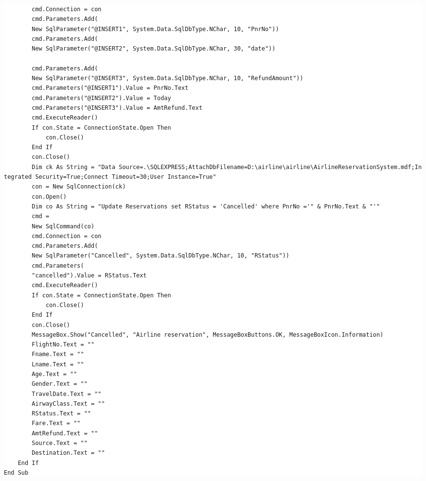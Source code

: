             cmd.Connection = con
            cmd.Parameters.Add(
            New SqlParameter("@INSERT1", System.Data.SqlDbType.NChar, 10, "PnrNo"))
            cmd.Parameters.Add(
            New SqlParameter("@INSERT2", System.Data.SqlDbType.NChar, 30, "date"))
 
            cmd.Parameters.Add(
            New SqlParameter("@INSERT3", System.Data.SqlDbType.NChar, 10, "RefundAmount"))
            cmd.Parameters("@INSERT1").Value = PnrNo.Text
            cmd.Parameters("@INSERT2").Value = Today
            cmd.Parameters("@INSERT3").Value = AmtRefund.Text
            cmd.ExecuteReader()
            If con.State = ConnectionState.Open Then
                con.Close()
            End If
            con.Close()
            Dim ck As String = "Data Source=.\SQLEXPRESS;AttachDbFilename=D:\airline\airline\AirlineReservationSystem.mdf;Integrated Security=True;Connect Timeout=30;User Instance=True"
            con = New SqlConnection(ck)
            con.Open()
            Dim co As String = "Update Reservations set RStatus = 'Cancelled' where PnrNo ='" & PnrNo.Text & "'"
            cmd =
            New SqlCommand(co)
            cmd.Connection = con
            cmd.Parameters.Add(
            New SqlParameter("Cancelled", System.Data.SqlDbType.NChar, 10, "RStatus"))
            cmd.Parameters(
            "cancelled").Value = RStatus.Text
            cmd.ExecuteReader()
            If con.State = ConnectionState.Open Then
                con.Close()
            End If
            con.Close()
            MessageBox.Show("Cancelled", "Airline reservation", MessageBoxButtons.OK, MessageBoxIcon.Information)
            FlightNo.Text = ""
            Fname.Text = ""
            Lname.Text = ""
            Age.Text = ""
            Gender.Text = ""
            TravelDate.Text = ""
            AirwayClass.Text = ""
            RStatus.Text = ""
            Fare.Text = ""
            AmtRefund.Text = ""
            Source.Text = ""
            Destination.Text = ""
        End If
    End Sub

